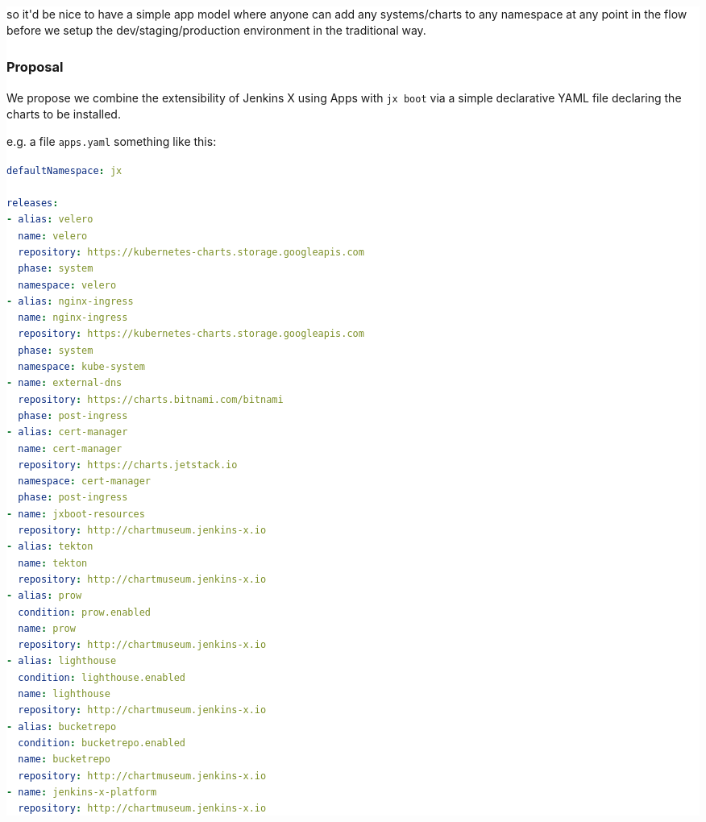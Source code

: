 so it'd be nice to have a simple app model where anyone can add any systems/charts to any namespace at any point in the flow before we setup the dev/staging/production environment in the traditional way.

### Proposal

We propose we combine the extensibility of Jenkins X using Apps with `jx boot` via a simple declarative YAML file declaring the charts to be installed. 

e.g. a file `apps.yaml`  something like this:

```yaml
defaultNamespace: jx

releases:
- alias: velero
  name: velero
  repository: https://kubernetes-charts.storage.googleapis.com
  phase: system  
  namespace: velero
- alias: nginx-ingress
  name: nginx-ingress
  repository: https://kubernetes-charts.storage.googleapis.com
  phase: system  
  namespace: kube-system
- name: external-dns
  repository: https://charts.bitnami.com/bitnami
  phase: post-ingress  
- alias: cert-manager
  name: cert-manager
  repository: https://charts.jetstack.io
  namespace: cert-manager  
  phase: post-ingress  
- name: jxboot-resources
  repository: http://chartmuseum.jenkins-x.io
- alias: tekton
  name: tekton
  repository: http://chartmuseum.jenkins-x.io
- alias: prow
  condition: prow.enabled
  name: prow
  repository: http://chartmuseum.jenkins-x.io
- alias: lighthouse
  condition: lighthouse.enabled
  name: lighthouse
  repository: http://chartmuseum.jenkins-x.io
- alias: bucketrepo
  condition: bucketrepo.enabled
  name: bucketrepo
  repository: http://chartmuseum.jenkins-x.io
- name: jenkins-x-platform
  repository: http://chartmuseum.jenkins-x.io
```
